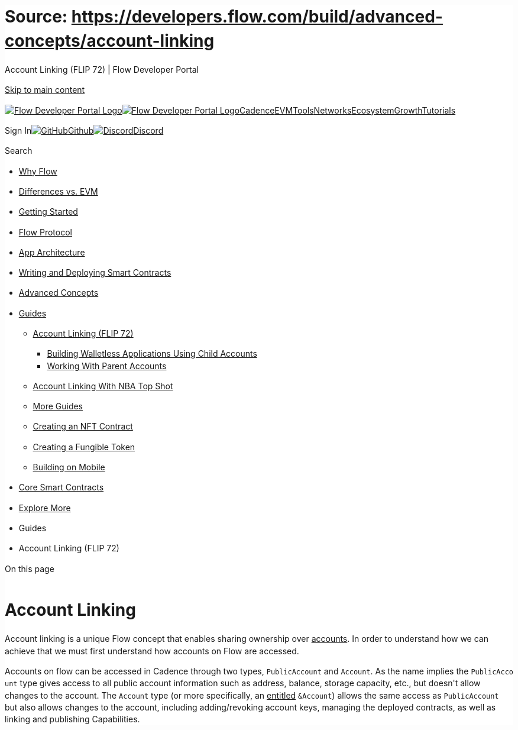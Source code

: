 # Source: https://developers.flow.com/build/advanced-concepts/account-linking

Account Linking (FLIP 72) | Flow Developer Portal



[Skip to main content](#__docusaurus_skipToContent_fallback)

[![Flow Developer Portal Logo](/img/flow-docs-logo-dark.png)![Flow Developer Portal Logo](/img/flow-docs-logo-light.png)](/)[Cadence](/build/flow)[EVM](/evm/about)[Tools](/tools/flow-cli)[Networks](/networks/flow-networks)[Ecosystem](/ecosystem)[Growth](/growth)[Tutorials](/tutorials)

Sign In[![GitHub]()Github](https://github.com/onflow)[![Discord]()Discord](https://discord.gg/flow)

Search

* [Why Flow](/build/flow)
* [Differences vs. EVM](/build/differences-vs-evm)
* [Getting Started](/build/getting-started/contract-interaction)
* [Flow Protocol](/build/basics/blocks)
* [App Architecture](/build/app-architecture)
* [Writing and Deploying Smart Contracts](/build/learn-cadence)
* [Advanced Concepts](/build/advanced-concepts/account-abstraction)
* [Guides](/build/guides/account-linking)

  + [Account Linking (FLIP 72)](/build/guides/account-linking)

    - [Building Walletless Applications Using Child Accounts](/build/guides/account-linking/child-accounts)
    - [Working With Parent Accounts](/build/guides/account-linking/parent-accounts)
  + [Account Linking With NBA Top Shot](/build/guides/account-linking-with-dapper)
  + [More Guides](/build/guides/more-guides)
  + [Creating an NFT Contract](/build/guides/nft)
  + [Creating a Fungible Token](/build/guides/fungible-token)
  + [Building on Mobile](/build/guides/mobile/overview)
* [Core Smart Contracts](/build/core-contracts)
* [Explore More](/build/explore-more)

* Guides
* Account Linking (FLIP 72)

On this page

# Account Linking

Account linking is a unique Flow concept that enables sharing ownership over [accounts](/build/basics/accounts). In
order to understand how we can achieve that we must first understand how accounts on Flow are accessed.

Accounts on flow can be accessed in Cadence through two types, `PublicAccount` and `Account`. As the name implies the
`PublicAccount` type gives access to all public account information such as address, balance, storage capacity, etc.,
but doesn't allow changes to the account. The `Account` type (or more specifically, an
[entitled](https://cadence-lang.org/docs/language/access-control#entitlements) `&Account`) allows the same access as
`PublicAccount` but also allows changes to the account, including adding/revoking account keys, managing the deployed
contracts, as well as linking and publishing Capabilities.
